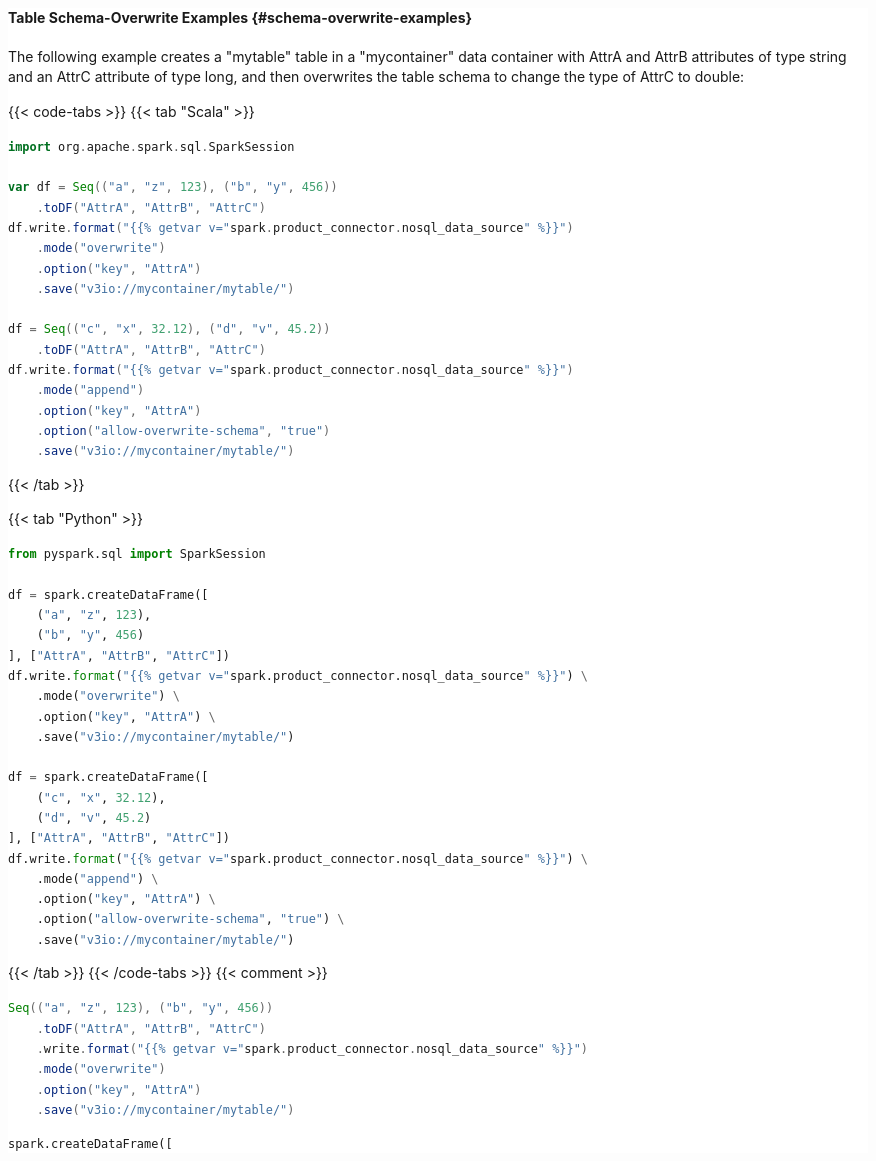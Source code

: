 
#### Table Schema-Overwrite Examples {#schema-overwrite-examples}

The following example creates a "mytable" table in a "mycontainer" data container with <attr>AttrA</attr> and <attr>AttrB</attr> attributes of type string and an <attr>AttrC</attr> attribute of type long, and then overwrites the table schema to change the type of <attr>AttrC</attr> to double:

{{< code-tabs >}}
  {{< tab "Scala" >}}
```scala
import org.apache.spark.sql.SparkSession

var df = Seq(("a", "z", 123), ("b", "y", 456))
    .toDF("AttrA", "AttrB", "AttrC")
df.write.format("{{% getvar v="spark.product_connector.nosql_data_source" %}}")
    .mode("overwrite")
    .option("key", "AttrA")
    .save("v3io://mycontainer/mytable/")

df = Seq(("c", "x", 32.12), ("d", "v", 45.2))
    .toDF("AttrA", "AttrB", "AttrC")
df.write.format("{{% getvar v="spark.product_connector.nosql_data_source" %}}")
    .mode("append")
    .option("key", "AttrA")
    .option("allow-overwrite-schema", "true")
    .save("v3io://mycontainer/mytable/")
```
  {{< /tab >}}

  {{< tab "Python" >}}
```python
from pyspark.sql import SparkSession

df = spark.createDataFrame([
    ("a", "z", 123),
    ("b", "y", 456)
], ["AttrA", "AttrB", "AttrC"])
df.write.format("{{% getvar v="spark.product_connector.nosql_data_source" %}}") \
    .mode("overwrite") \
    .option("key", "AttrA") \
    .save("v3io://mycontainer/mytable/")
    
df = spark.createDataFrame([
    ("c", "x", 32.12),
    ("d", "v", 45.2)
], ["AttrA", "AttrB", "AttrC"])
df.write.format("{{% getvar v="spark.product_connector.nosql_data_source" %}}") \
    .mode("append") \
    .option("key", "AttrA") \
    .option("allow-overwrite-schema", "true") \
    .save("v3io://mycontainer/mytable/")
```
  {{< /tab >}}
{{< /code-tabs >}}
{{< comment >}}
```scala
Seq(("a", "z", 123), ("b", "y", 456))
    .toDF("AttrA", "AttrB", "AttrC")
    .write.format("{{% getvar v="spark.product_connector.nosql_data_source" %}}")
    .mode("overwrite")
    .option("key", "AttrA")
    .save("v3io://mycontainer/mytable/")
```
```python
spark.createDataFrame([
```